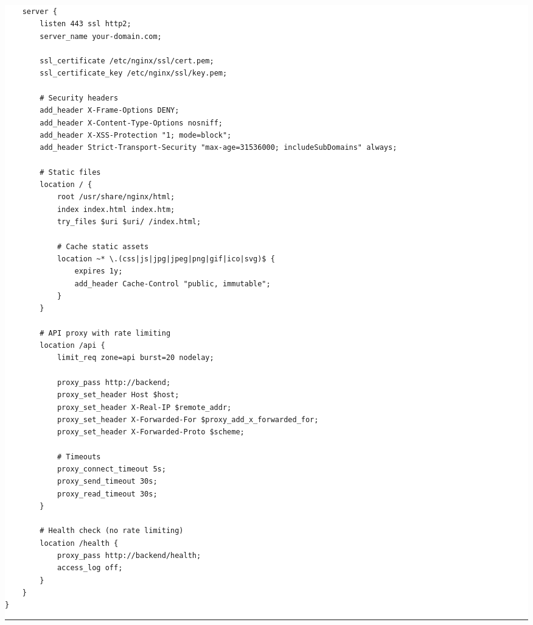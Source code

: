 ```nginx
    server {
        listen 443 ssl http2;
        server_name your-domain.com;

        ssl_certificate /etc/nginx/ssl/cert.pem;
        ssl_certificate_key /etc/nginx/ssl/key.pem;

        # Security headers
        add_header X-Frame-Options DENY;
        add_header X-Content-Type-Options nosniff;
        add_header X-XSS-Protection "1; mode=block";
        add_header Strict-Transport-Security "max-age=31536000; includeSubDomains" always;

        # Static files
        location / {
            root /usr/share/nginx/html;
            index index.html index.htm;
            try_files $uri $uri/ /index.html;

            # Cache static assets
            location ~* \.(css|js|jpg|jpeg|png|gif|ico|svg)$ {
                expires 1y;
                add_header Cache-Control "public, immutable";
            }
        }

        # API proxy with rate limiting
        location /api {
            limit_req zone=api burst=20 nodelay;
            
            proxy_pass http://backend;
            proxy_set_header Host $host;
            proxy_set_header X-Real-IP $remote_addr;
            proxy_set_header X-Forwarded-For $proxy_add_x_forwarded_for;
            proxy_set_header X-Forwarded-Proto $scheme;
            
            # Timeouts
            proxy_connect_timeout 5s;
            proxy_send_timeout 30s;
            proxy_read_timeout 30s;
        }

        # Health check (no rate limiting)
        location /health {
            proxy_pass http://backend/health;
            access_log off;
        }
    }
}
```

---